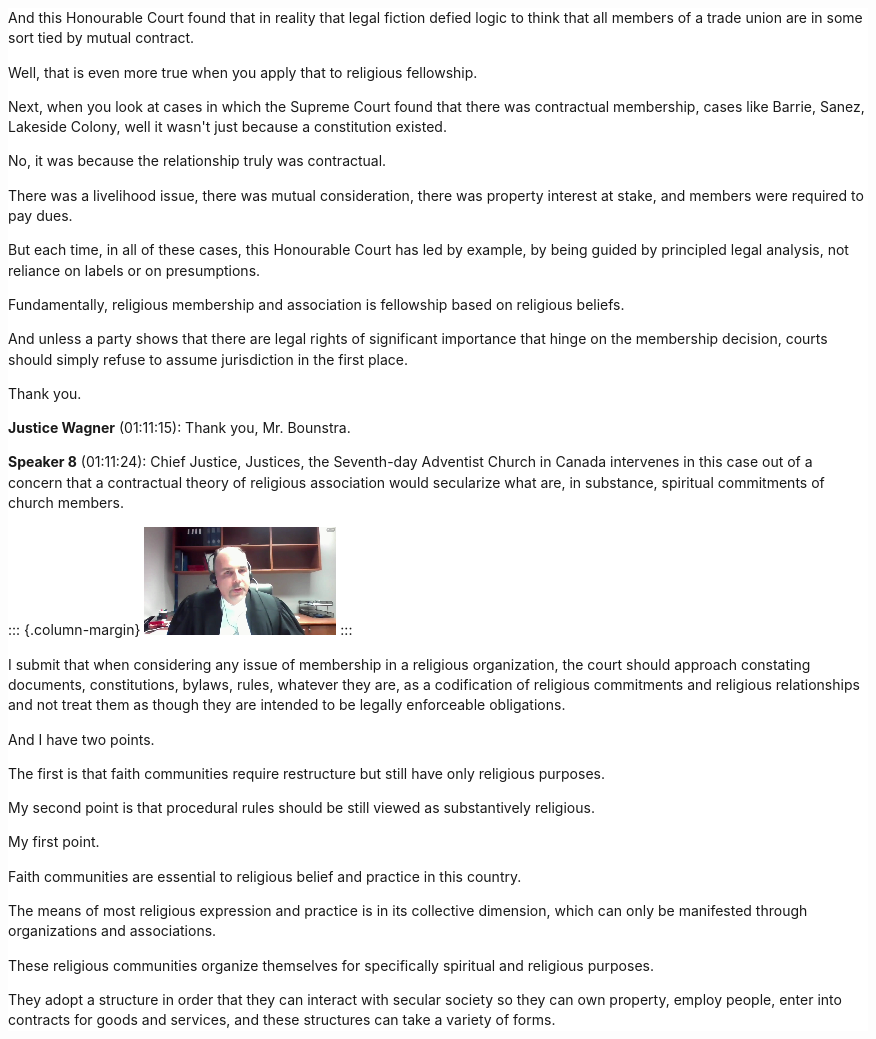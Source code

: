 And this Honourable Court found that in reality that legal fiction defied logic to think that all members of a trade union are in some sort tied by mutual contract.

Well, that is even more true when you apply that to religious fellowship.

Next, when you look at cases in which the Supreme Court found that there was contractual membership, cases like Barrie, Sanez, Lakeside Colony, well it wasn't just because a constitution existed.

No, it was because the relationship truly was contractual.

There was a livelihood issue, there was mutual consideration, there was property interest at stake, and members were required to pay dues.

But each time, in all of these cases, this Honourable Court has led by example, by being guided by principled legal analysis, not reliance on labels or on presumptions.

Fundamentally, religious membership and association is fellowship based on religious beliefs.

And unless a party shows that there are legal rights of significant importance that hinge on the membership decision, courts should simply refuse to assume jurisdiction in the first place.

Thank you.

**Justice Wagner** (01:11:15): Thank you, Mr. Bounstra.

**Speaker 8** (01:11:24): Chief Justice, Justices, the Seventh-day Adventist Church in Canada intervenes in this case out of a concern that a contractual theory of religious association would secularize what are, in substance, spiritual commitments of church members.

::: {.column-margin}
![](4368.png)
:::

I submit that when considering any issue of membership in a religious organization, the court should approach constating documents, constitutions, bylaws, rules, whatever they are, as a codification of religious commitments and religious relationships and not treat them as though they are intended to be legally enforceable obligations.

And I have two points.

The first is that faith communities require restructure but still have only religious purposes.

My second point is that procedural rules should be still viewed as substantively religious.

My first point.

Faith communities are essential to religious belief and practice in this country.

The means of most religious expression and practice is in its collective dimension, which can only be manifested through organizations and associations.

These religious communities organize themselves for specifically spiritual and religious purposes.

They adopt a structure in order that they can interact with secular society so they can own property, employ people, enter into contracts for goods and services, and these structures can take a variety of forms.
